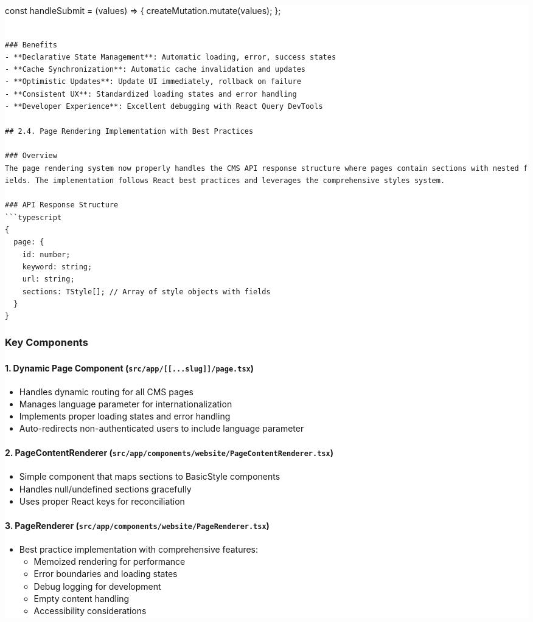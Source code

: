 const handleSubmit = (values) => {
    createMutation.mutate(values);
};
```

### Benefits
- **Declarative State Management**: Automatic loading, error, success states
- **Cache Synchronization**: Automatic cache invalidation and updates
- **Optimistic Updates**: Update UI immediately, rollback on failure
- **Consistent UX**: Standardized loading states and error handling
- **Developer Experience**: Excellent debugging with React Query DevTools

## 2.4. Page Rendering Implementation with Best Practices

### Overview
The page rendering system now properly handles the CMS API response structure where pages contain sections with nested fields. The implementation follows React best practices and leverages the comprehensive styles system.

### API Response Structure
```typescript
{
  page: {
    id: number;
    keyword: string;
    url: string;
    sections: TStyle[]; // Array of style objects with fields
  }
}
```

### Key Components

#### 1. **Dynamic Page Component** (`src/app/[[...slug]]/page.tsx`)
- Handles dynamic routing for all CMS pages
- Manages language parameter for internationalization
- Implements proper loading states and error handling
- Auto-redirects non-authenticated users to include language parameter

#### 2. **PageContentRenderer** (`src/app/components/website/PageContentRenderer.tsx`)
- Simple component that maps sections to BasicStyle components
- Handles null/undefined sections gracefully
- Uses proper React keys for reconciliation

#### 3. **PageRenderer** (`src/app/components/website/PageRenderer.tsx`)
- Best practice implementation with comprehensive features:
  - Memoized rendering for performance
  - Error boundaries and loading states
  - Debug logging for development
  - Empty content handling
  - Accessibility considerations

